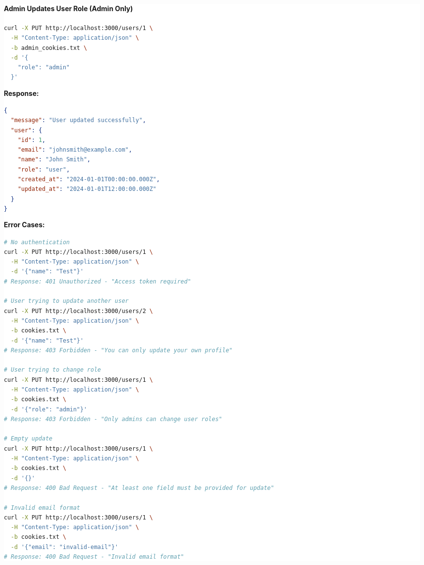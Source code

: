 #### Admin Updates User Role (Admin Only)

```bash
curl -X PUT http://localhost:3000/users/1 \
  -H "Content-Type: application/json" \
  -b admin_cookies.txt \
  -d '{
    "role": "admin"
  }'
```

**Response:**

```json
{
  "message": "User updated successfully",
  "user": {
    "id": 1,
    "email": "johnsmith@example.com",
    "name": "John Smith",
    "role": "user",
    "created_at": "2024-01-01T00:00:00.000Z",
    "updated_at": "2024-01-01T12:00:00.000Z"
  }
}
```

**Error Cases:**

```bash
# No authentication
curl -X PUT http://localhost:3000/users/1 \
  -H "Content-Type: application/json" \
  -d '{"name": "Test"}'
# Response: 401 Unauthorized - "Access token required"

# User trying to update another user
curl -X PUT http://localhost:3000/users/2 \
  -H "Content-Type: application/json" \
  -b cookies.txt \
  -d '{"name": "Test"}'
# Response: 403 Forbidden - "You can only update your own profile"

# User trying to change role
curl -X PUT http://localhost:3000/users/1 \
  -H "Content-Type: application/json" \
  -b cookies.txt \
  -d '{"role": "admin"}'
# Response: 403 Forbidden - "Only admins can change user roles"

# Empty update
curl -X PUT http://localhost:3000/users/1 \
  -H "Content-Type: application/json" \
  -b cookies.txt \
  -d '{}'
# Response: 400 Bad Request - "At least one field must be provided for update"

# Invalid email format
curl -X PUT http://localhost:3000/users/1 \
  -H "Content-Type: application/json" \
  -b cookies.txt \
  -d '{"email": "invalid-email"}'
# Response: 400 Bad Request - "Invalid email format"
```
